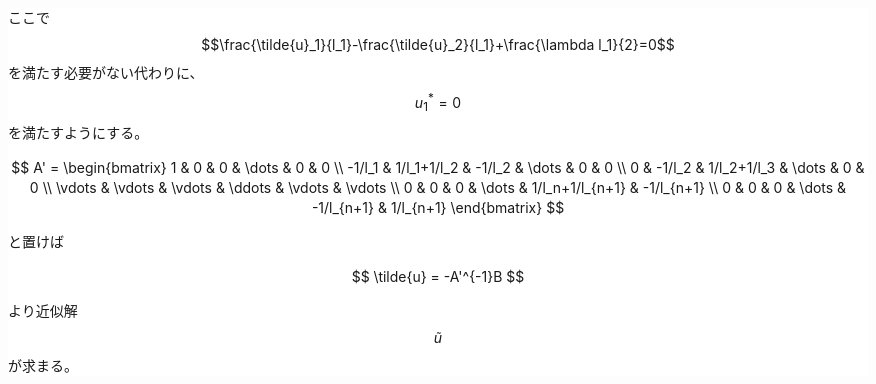 ここで $$\frac{\tilde{u}_1}{l_1}-\frac{\tilde{u}_2}{l_1}+\frac{\lambda l_1}{2}=0$$ を満たす必要がない代わりに、 $$u^* _ 1 = 0$$ を満たすようにする。

<center>
$$
A' = \begin{bmatrix}
  1 & 0 & 0 & \dots & 0 & 0 \\
  -1/l_1 & 1/l_1+1/l_2 & -1/l_2 & \dots & 0 & 0 \\
  0 & -1/l_2 & 1/l_2+1/l_3 & \dots & 0 & 0 \\
  \vdots & \vdots & \vdots & \ddots & \vdots & \vdots \\
  0 & 0 & 0 & \dots & 1/l_n+1/l_{n+1} & -1/l_{n+1} \\
  0 & 0 & 0 & \dots & -1/l_{n+1} & 1/l_{n+1}
\end{bmatrix}
$$
</center>

と置けば

<center>
$$
\tilde{u} = -A'^{-1}B
$$
</center>

より近似解 $$\tilde{u}$$ が求まる。
